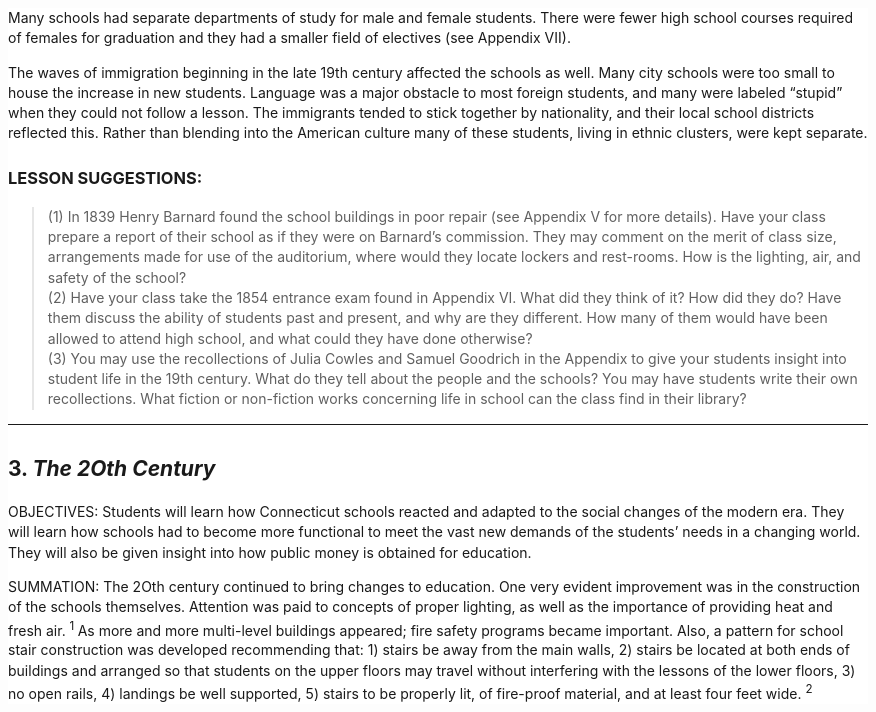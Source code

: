 </sup>
Many schools had separate departments of study for male and female students. There were fewer high school courses required of females for graduation and they had a smaller field of electives (see Appendix VII).
<p>
The waves of immigration beginning in the late 19th century affected the schools as well. Many city schools were too small to house the increase in new students. Language was a major obstacle to most foreign students, and many were labeled “stupid” when they could not follow a lesson. The immigrants tended to stick together by nationality, and their local school districts reflected this. Rather than blending into the American culture many of these students, living in ethnic clusters, were kept separate.
</p>
<h3>
LESSON SUGGESTIONS:
</h3>
<blockquote>
<dl>
<dt>
(1) In 1839 Henry Barnard found the school buildings in poor repair (see Appendix V for more details). Have your class prepare a report of their school as if they were on Barnard’s commission. They may comment on the merit of class size, arrangements made for use of the auditorium, where would they locate lockers and rest-rooms. How is the lighting, air, and safety of the school?
<dt>
(2) Have your class take the 1854 entrance exam found in Appendix VI. What did they think of it? How did they do? Have them discuss the ability of students past and present, and why are they different. How many of them would have been allowed to attend high school, and what could they have done otherwise?
<dt>
(3) You may use the recollections of Julia Cowles and Samuel Goodrich in the Appendix to give your students insight into student life in the 19th century. What do they tell about the people and the schools? You may have students write their own recollections. What fiction or non-fiction works concerning life in school can the class find in their library?
</dt>
</dt>
</dt>
</dl>
</blockquote>
<hr/>
<h2>
3.
<i>
The 2Oth Century
</i>
</h2>
OBJECTIVES: Students will learn how Connecticut schools reacted and adapted to the social changes of the modern era. They will learn how schools had to become more functional to meet the vast new demands of the students’ needs in a changing world. They will also be given insight into how public money is obtained for education.
<p>
SUMMATION: The 2Oth century continued to bring changes to education. One very evident improvement was in the construction of the schools themselves. Attention was paid to concepts of proper lighting, as well as the importance of providing heat and fresh air.
<sup>
1
</sup>
As more and more multi-level buildings appeared; fire safety programs became important. Also, a pattern for school stair construction was developed recommending that: 1) stairs be away from the main walls, 2) stairs be located at both ends of buildings and arranged so that students on the upper floors may travel without interfering with the lessons of the lower floors, 3) no open rails, 4) landings be well supported, 5) stairs to be properly lit, of fire-proof material, and at least four feet wide.
<sup>
2
</sup>
